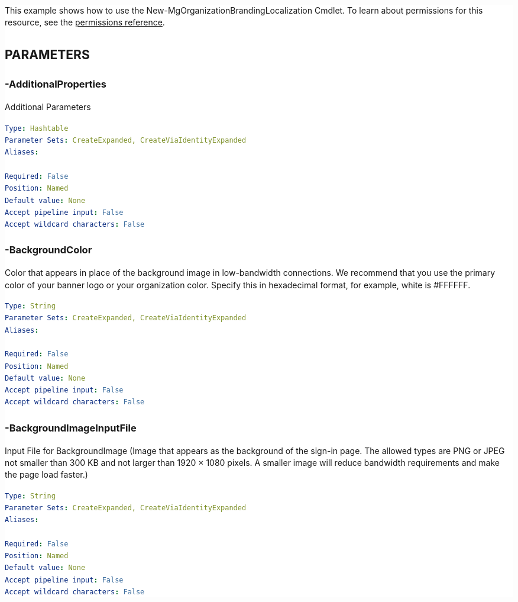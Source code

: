 This example shows how to use the New-MgOrganizationBrandingLocalization Cmdlet.
To learn about permissions for this resource, see the [permissions reference](/graph/permissions-reference).

## PARAMETERS

### -AdditionalProperties
Additional Parameters

```yaml
Type: Hashtable
Parameter Sets: CreateExpanded, CreateViaIdentityExpanded
Aliases:

Required: False
Position: Named
Default value: None
Accept pipeline input: False
Accept wildcard characters: False
```

### -BackgroundColor
Color that appears in place of the background image in low-bandwidth connections.
We recommend that you use the primary color of your banner logo or your organization color.
Specify this in hexadecimal format, for example, white is #FFFFFF.

```yaml
Type: String
Parameter Sets: CreateExpanded, CreateViaIdentityExpanded
Aliases:

Required: False
Position: Named
Default value: None
Accept pipeline input: False
Accept wildcard characters: False
```

### -BackgroundImageInputFile
Input File for BackgroundImage (Image that appears as the background of the sign-in page.
The allowed types are PNG or JPEG not smaller than 300 KB and not larger than 1920 × 1080 pixels.
A smaller image will reduce bandwidth requirements and make the page load faster.)

```yaml
Type: String
Parameter Sets: CreateExpanded, CreateViaIdentityExpanded
Aliases:

Required: False
Position: Named
Default value: None
Accept pipeline input: False
Accept wildcard characters: False
```
